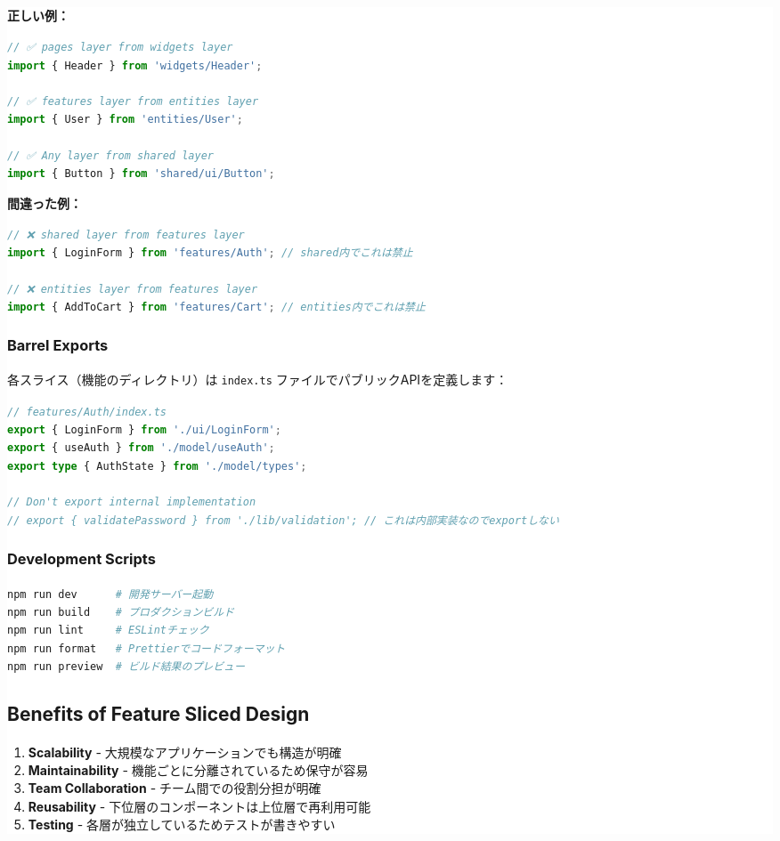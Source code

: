 **正しい例：**

```typescript
// ✅ pages layer from widgets layer
import { Header } from 'widgets/Header';

// ✅ features layer from entities layer
import { User } from 'entities/User';

// ✅ Any layer from shared layer
import { Button } from 'shared/ui/Button';
```

**間違った例：**

```typescript
// ❌ shared layer from features layer
import { LoginForm } from 'features/Auth'; // shared内でこれは禁止

// ❌ entities layer from features layer
import { AddToCart } from 'features/Cart'; // entities内でこれは禁止
```

### Barrel Exports

各スライス（機能のディレクトリ）は `index.ts` ファイルでパブリックAPIを定義します：

```typescript
// features/Auth/index.ts
export { LoginForm } from './ui/LoginForm';
export { useAuth } from './model/useAuth';
export type { AuthState } from './model/types';

// Don't export internal implementation
// export { validatePassword } from './lib/validation'; // これは内部実装なのでexportしない
```

### Development Scripts

```bash
npm run dev      # 開発サーバー起動
npm run build    # プロダクションビルド
npm run lint     # ESLintチェック
npm run format   # Prettierでコードフォーマット
npm run preview  # ビルド結果のプレビュー
```

## Benefits of Feature Sliced Design

1. **Scalability** - 大規模なアプリケーションでも構造が明確
2. **Maintainability** - 機能ごとに分離されているため保守が容易
3. **Team Collaboration** - チーム間での役割分担が明確
4. **Reusability** - 下位層のコンポーネントは上位層で再利用可能
5. **Testing** - 各層が独立しているためテストが書きやすい
